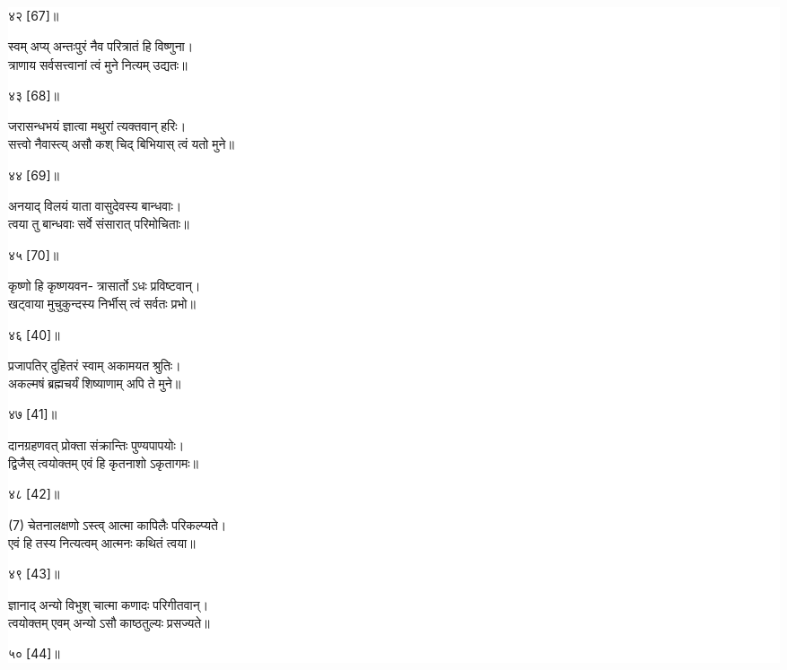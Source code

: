 ४२ [67]॥

स्वम् अप्य् अन्तःपुरं नैव
परित्रातं हि विष्णुना।  
त्राणाय सर्वसत्त्वानां
त्वं मुने नित्यम् उद्यतः॥

४३ [68]॥

जरासन्धभयं ज्ञात्वा
मथुरां त्यक्तवान् हरिः।  
सत्त्वो नैवास्त्य् असौ कश् चिद्
बिभियास् त्वं यतो मुने॥

४४ [69]॥

अनयाद् विलयं याता
वासुदेवस्य बान्धवाः।  
त्वया तु बान्धवाः सर्वे
संसारात् परिमोचिताः॥

४५ [70]॥

कृष्णो हि कृष्णयवन-
त्रासार्तो ऽधः प्रविष्टवान्।  
खट्वाया मुचुकुन्दस्य
निर्भीस् त्वं सर्वतः प्रभो॥

४६ [40]॥

प्रजापतिर् दुहितरं
स्वाम् अकामयत श्रुतिः।  
अकल्मषं ब्रह्मचर्यं
शिष्याणाम् अपि ते मुने॥

४७ [41]॥

दानग्रहणवत् प्रोक्ता
संक्रान्तिः पुण्यपापयोः।  
द्विजैस् त्वयोक्तम् एवं हि
कृतनाशो ऽकृतागमः॥

४८ [42]॥

(7)
चेतनालक्षणो ऽस्त्व् आत्मा
कापिलैः परिकल्प्यते।  
एवं हि तस्य नित्यत्वम्
आत्मनः कथितं त्वया॥

४९ [43]॥

ज्ञानाद् अन्यो विभुश् चात्मा
कणादः परिगीतवान्।  
त्वयोक्तम् एवम् अन्यो ऽसौ
काष्ठतुल्यः प्रसज्यते॥

५० [44]॥
